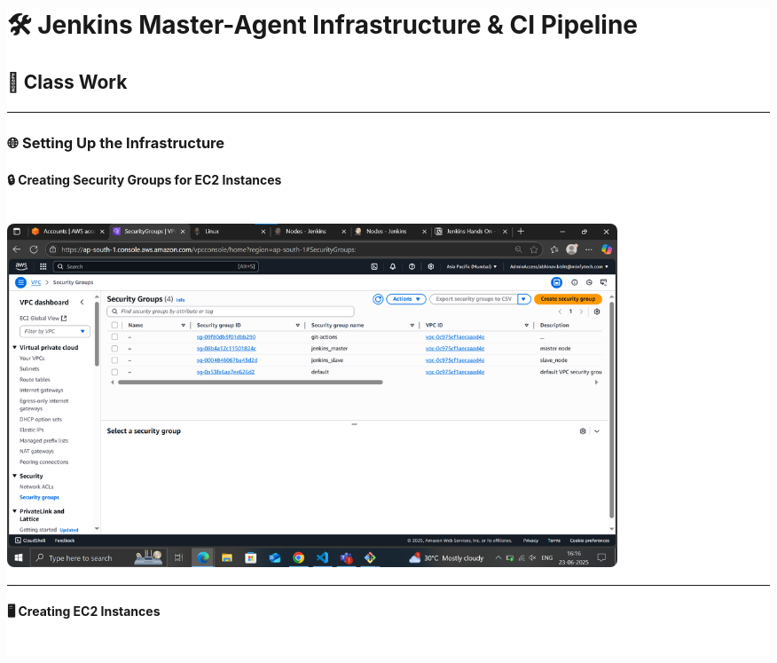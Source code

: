 # 🛠️ **Jenkins Master-Agent Infrastructure & CI Pipeline**

## 📘 Class Work

---

### 🌐 Setting Up the Infrastructure

#### 🔒 Creating Security Groups for EC2 Instances

<br>
<img src="SS/Screenshot 2025-06-23 161651.png" width="80%" style="border-radius: 8px;">
<br>

---

#### 🖥️ Creating EC2 Instances

<br>